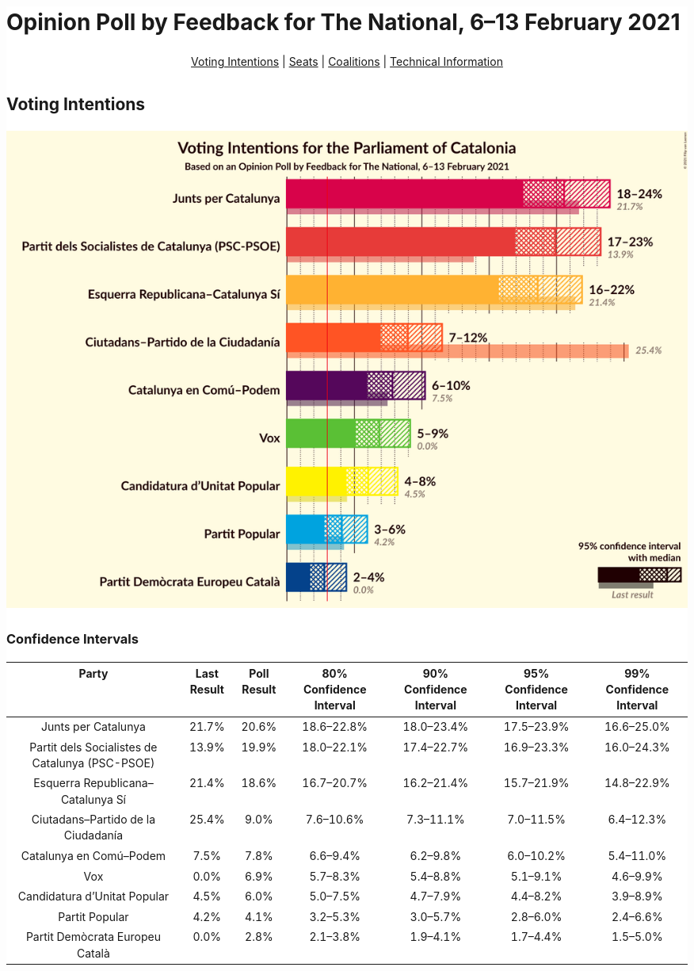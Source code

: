 # Opinion Poll by Feedback for The National, 6–13 February 2021

<p align="center"><a href="#voting-intentions">Voting Intentions</a> | <a href="#seats">Seats</a> | <a href="#coalitions">Coalitions</a> | <a href="#technical-information">Technical Information</a></p>

## Voting Intentions

![Graph with voting intentions not yet produced](2021-02-13-Feedback.png "Voting Intentions")

### Confidence Intervals

| Party | Last Result | Poll Result | 80% Confidence Interval | 90% Confidence Interval | 95% Confidence Interval | 99% Confidence Interval |
|:-----:|:-----------:|:-----------:|:-----------------------:|:-----------------------:|:-----------------------:|:-----------------------:|
| Junts per Catalunya | 21.7% | 20.6% | 18.6–22.8% |18.0–23.4% |17.5–23.9% |16.6–25.0% |
| Partit dels Socialistes de Catalunya (PSC-PSOE) | 13.9% | 19.9% | 18.0–22.1% |17.4–22.7% |16.9–23.3% |16.0–24.3% |
| Esquerra Republicana–Catalunya Sí | 21.4% | 18.6% | 16.7–20.7% |16.2–21.4% |15.7–21.9% |14.8–22.9% |
| Ciutadans–Partido de la Ciudadanía | 25.4% | 9.0% | 7.6–10.6% |7.3–11.1% |7.0–11.5% |6.4–12.3% |
| Catalunya en Comú–Podem | 7.5% | 7.8% | 6.6–9.4% |6.2–9.8% |6.0–10.2% |5.4–11.0% |
| Vox | 0.0% | 6.9% | 5.7–8.3% |5.4–8.8% |5.1–9.1% |4.6–9.9% |
| Candidatura d’Unitat Popular | 4.5% | 6.0% | 5.0–7.5% |4.7–7.9% |4.4–8.2% |3.9–8.9% |
| Partit Popular | 4.2% | 4.1% | 3.2–5.3% |3.0–5.7% |2.8–6.0% |2.4–6.6% |
| Partit Demòcrata Europeu Català | 0.0% | 2.8% | 2.1–3.8% |1.9–4.1% |1.7–4.4% |1.5–5.0% |

